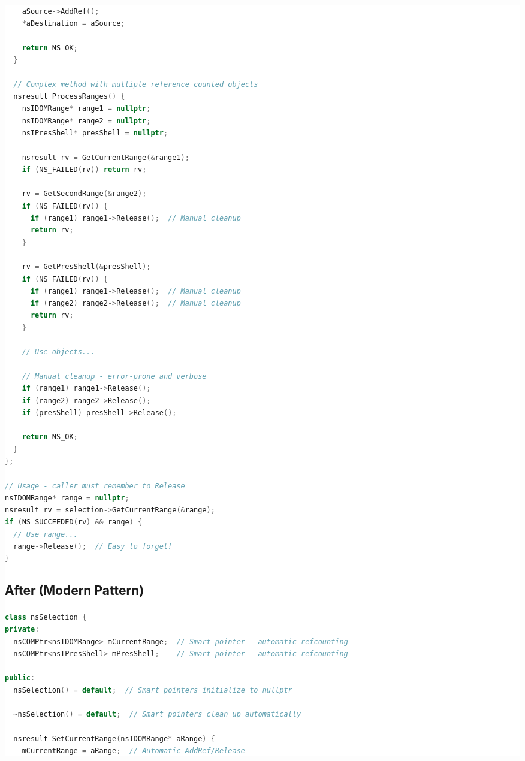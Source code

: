 ```cpp
    aSource->AddRef();
    *aDestination = aSource;
    
    return NS_OK;
  }
  
  // Complex method with multiple reference counted objects
  nsresult ProcessRanges() {
    nsIDOMRange* range1 = nullptr;
    nsIDOMRange* range2 = nullptr;
    nsIPresShell* presShell = nullptr;
    
    nsresult rv = GetCurrentRange(&range1);
    if (NS_FAILED(rv)) return rv;
    
    rv = GetSecondRange(&range2);
    if (NS_FAILED(rv)) {
      if (range1) range1->Release();  // Manual cleanup
      return rv;
    }
    
    rv = GetPresShell(&presShell);
    if (NS_FAILED(rv)) {
      if (range1) range1->Release();  // Manual cleanup
      if (range2) range2->Release();  // Manual cleanup
      return rv;
    }
    
    // Use objects...
    
    // Manual cleanup - error-prone and verbose
    if (range1) range1->Release();
    if (range2) range2->Release();
    if (presShell) presShell->Release();
    
    return NS_OK;
  }
};

// Usage - caller must remember to Release
nsIDOMRange* range = nullptr;
nsresult rv = selection->GetCurrentRange(&range);
if (NS_SUCCEEDED(rv) && range) {
  // Use range...
  range->Release();  // Easy to forget!
}
```

## After (Modern Pattern)
```cpp
class nsSelection {
private:
  nsCOMPtr<nsIDOMRange> mCurrentRange;  // Smart pointer - automatic refcounting
  nsCOMPtr<nsIPresShell> mPresShell;    // Smart pointer - automatic refcounting
  
public:
  nsSelection() = default;  // Smart pointers initialize to nullptr
  
  ~nsSelection() = default;  // Smart pointers clean up automatically
  
  nsresult SetCurrentRange(nsIDOMRange* aRange) {
    mCurrentRange = aRange;  // Automatic AddRef/Release
```